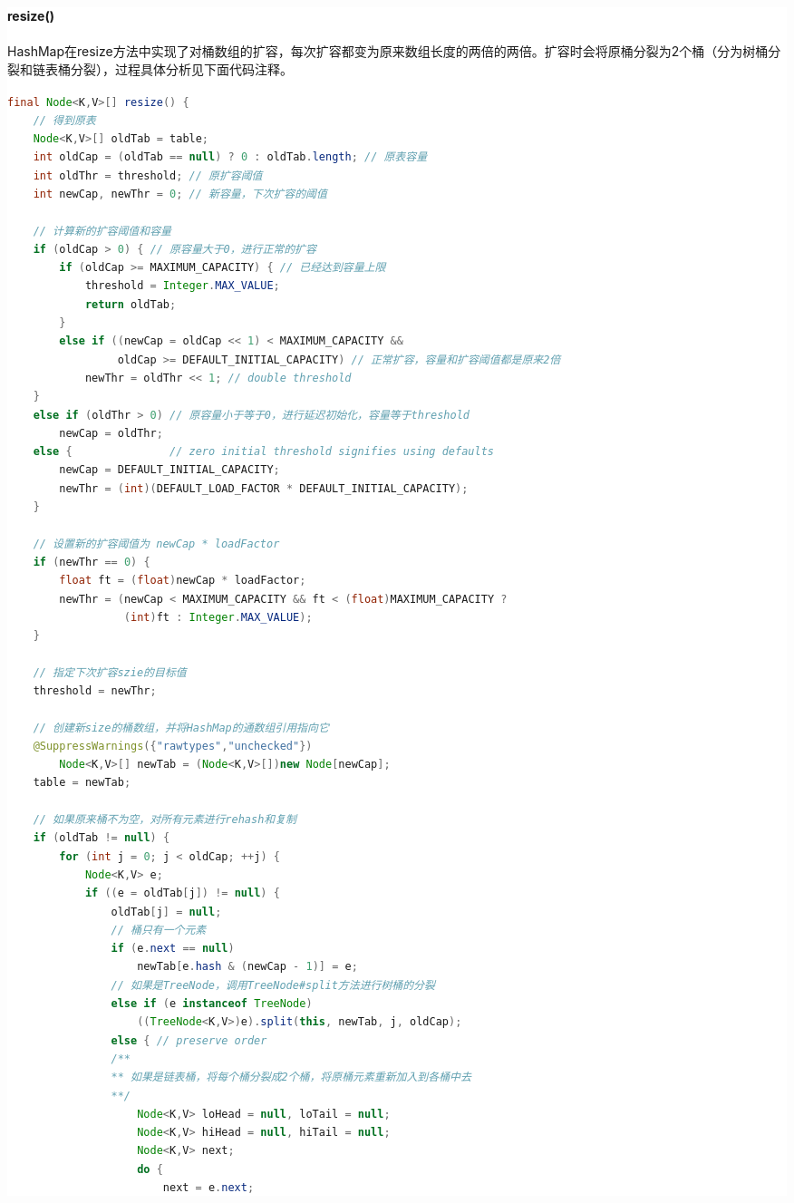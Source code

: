 #### **resize()**
HashMap在resize方法中实现了对桶数组的扩容，每次扩容都变为原来数组长度的两倍的两倍。扩容时会将原桶分裂为2个桶（分为树桶分裂和链表桶分裂），过程具体分析见下面代码注释。
    
```java
final Node<K,V>[] resize() {
    // 得到原表
    Node<K,V>[] oldTab = table;
    int oldCap = (oldTab == null) ? 0 : oldTab.length; // 原表容量
    int oldThr = threshold; // 原扩容阈值
    int newCap, newThr = 0; // 新容量，下次扩容的阈值
    
    // 计算新的扩容阈值和容量
    if (oldCap > 0) { // 原容量大于0，进行正常的扩容
        if (oldCap >= MAXIMUM_CAPACITY) { // 已经达到容量上限
            threshold = Integer.MAX_VALUE;
            return oldTab;
        }
        else if ((newCap = oldCap << 1) < MAXIMUM_CAPACITY &&
                 oldCap >= DEFAULT_INITIAL_CAPACITY) // 正常扩容，容量和扩容阈值都是原来2倍
            newThr = oldThr << 1; // double threshold
    }
    else if (oldThr > 0) // 原容量小于等于0，进行延迟初始化，容量等于threshold
        newCap = oldThr;
    else {               // zero initial threshold signifies using defaults
        newCap = DEFAULT_INITIAL_CAPACITY;
        newThr = (int)(DEFAULT_LOAD_FACTOR * DEFAULT_INITIAL_CAPACITY);
    }
    
    // 设置新的扩容阈值为 newCap * loadFactor
    if (newThr == 0) {
        float ft = (float)newCap * loadFactor; 
        newThr = (newCap < MAXIMUM_CAPACITY && ft < (float)MAXIMUM_CAPACITY ?
                  (int)ft : Integer.MAX_VALUE);
    }
    
    // 指定下次扩容szie的目标值
    threshold = newThr;
    
    // 创建新size的桶数组，并将HashMap的通数组引用指向它
    @SuppressWarnings({"rawtypes","unchecked"})
        Node<K,V>[] newTab = (Node<K,V>[])new Node[newCap];
    table = newTab;
    
    // 如果原来桶不为空，对所有元素进行rehash和复制
    if (oldTab != null) {
        for (int j = 0; j < oldCap; ++j) {
            Node<K,V> e;
            if ((e = oldTab[j]) != null) {
                oldTab[j] = null;
                // 桶只有一个元素
                if (e.next == null)
                    newTab[e.hash & (newCap - 1)] = e;
                // 如果是TreeNode，调用TreeNode#split方法进行树桶的分裂
                else if (e instanceof TreeNode)
                    ((TreeNode<K,V>)e).split(this, newTab, j, oldCap);
                else { // preserve order
                /**
                ** 如果是链表桶，将每个桶分裂成2个桶，将原桶元素重新加入到各桶中去
                **/
                    Node<K,V> loHead = null, loTail = null;
                    Node<K,V> hiHead = null, hiTail = null;
                    Node<K,V> next;
                    do {
                        next = e.next;
```